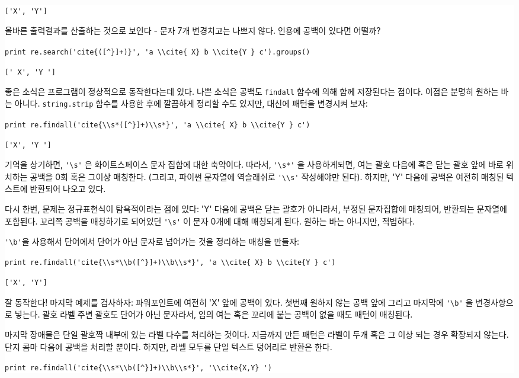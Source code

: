 ~~~ {.output}
['X', 'Y']
~~~

올바른 출력결과를 산출하는 것으로 보인다 - 문자 7개 변경치고는 나쁘지 않다.
인용에 공백이 있다면 어떨까?

~~~ {.python}
print re.search('cite{([^}]+)}', 'a \\cite{ X} b \\cite{Y } c').groups()
~~~

~~~
[' X', 'Y ']
~~~


좋은 소식은 프로그램이 정상적으로 동작한다는데 있다. 나쁜 소식은 공백도 `findall` 함수에 의해 함께 저장된다는 점이다.
이점은 분명히 원하는 바는 아니다.
`string.strip` 함수를 사용한 후에 깔끔하게 정리할 수도 있지만, 대신에 패턴을 변경시켜 보자:


~~~ {.python}
print re.findall('cite{\\s*([^}]+)\\s*}', 'a \\cite{ X} b \\cite{Y } c')
~~~

~~~ {.output}
['X', 'Y ']
~~~

기억을 상기하면, `'\s'` 은 화이트스페이스 문자 집합에 대한 축약이다.
따라서, `'\s*'` 을 사용하게되면, 여는 괄호 다음에 혹은 닫는 괄호 앞에 바로 위치하는 공백을 0회 혹은 그이상 매칭한다.
(그리고, 파이썬 문자열에 역슬래쉬로 `'\\s'` 작성해야만 된다).
하지만, 'Y' 다음에 공백은 여전히 매칭된 텍스트에 반환되어 나오고 있다.

다시 한번, 문제는 정규표현식이 탐욕적이라는 점에 있다:
'Y' 다음에 공백은 닫는 괄호가 아니라서, 부정된 문자집합에 매칭되어,
반환되는 문자열에 포함된다.
꼬리쪽 공백을 매칭하기로 되어있던 `'\s'` 이 문자 0개에 대해 매칭되게 된다.
원하는 바는 아니지만, 적법하다.

`'\b'`을 사용해서 단어에서 단어가 아닌 문자로 넘어가는 것을 정리하는 매칭을 만들자:

~~~ {.python}
print re.findall('cite{\\s*\\b([^}]+)\\b\\s*}', 'a \\cite{ X} b \\cite{Y } c')
~~~

~~~ {.output}
['X', 'Y']
~~~

잘 동작한다!
마지막 예제를 검사하자: 파워포인트에 여전히 'X' 앞에 공백이 있다.
첫번째 원하지 않는 공백 앞에 그리고 마지막에 `'\b'` 을 변경사항으로 넣는다.
괄호 라벨 주변 괄호도 단어가 아닌 문자라서, 임의 여는 혹은 꼬리에 붙는 공백이 없을 때도 
패턴이 매칭된다.

마지막 장애물은 단일 괄호짝 내부에 있는 라벨 다수를 처리하는 것이다.
지금까지 만든 패턴은 라벨이 두개 혹은 그 이상 되는 경우 확장되지 않는다.
단지 콤마 다음에 공백을 처리할 뿐이다. 하지만, 라벨 모두를 단일 텍스트 덩어리로 반환은 한다.

~~~ {.python}
print re.findall('cite{\\s*\\b([^}]+)\\b\\s*}', '\\cite{X,Y} ')
~~~
